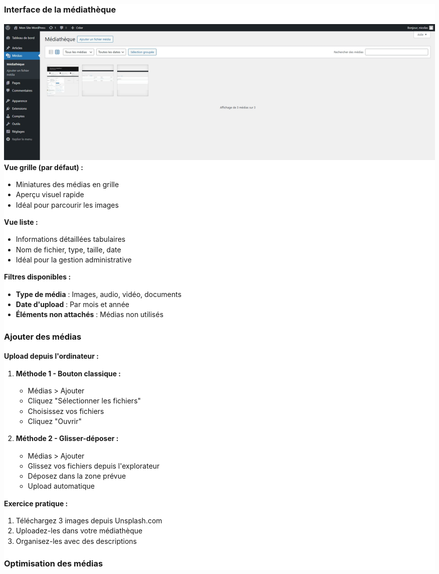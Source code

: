 ### Interface de la médiathèque
![Interface de la médiathèque WordPress](/assets/Interface_mediatheque_mon-site-wordpress_local.jpeg)
**Vue grille (par défaut) :**
- Miniatures des médias en grille
- Aperçu visuel rapide
- Idéal pour parcourir les images

**Vue liste :**
- Informations détaillées tabulaires
- Nom de fichier, type, taille, date
- Idéal pour la gestion administrative

**Filtres disponibles :**
- **Type de média** : Images, audio, vidéo, documents
- **Date d'upload** : Par mois et année
- **Éléments non attachés** : Médias non utilisés

### Ajouter des médias

**Upload depuis l'ordinateur :**

1. **Méthode 1 - Bouton classique :**
   - Médias > Ajouter
   - Cliquez "Sélectionner les fichiers"
   - Choisissez vos fichiers
   - Cliquez "Ouvrir"

2. **Méthode 2 - Glisser-déposer :**
   - Médias > Ajouter
   - Glissez vos fichiers depuis l'explorateur
   - Déposez dans la zone prévue
   - Upload automatique

**Exercice pratique :**
1. Téléchargez 3 images depuis Unsplash.com
2. Uploadez-les dans votre médiathèque
3. Organisez-les avec des descriptions

### Optimisation des médias
